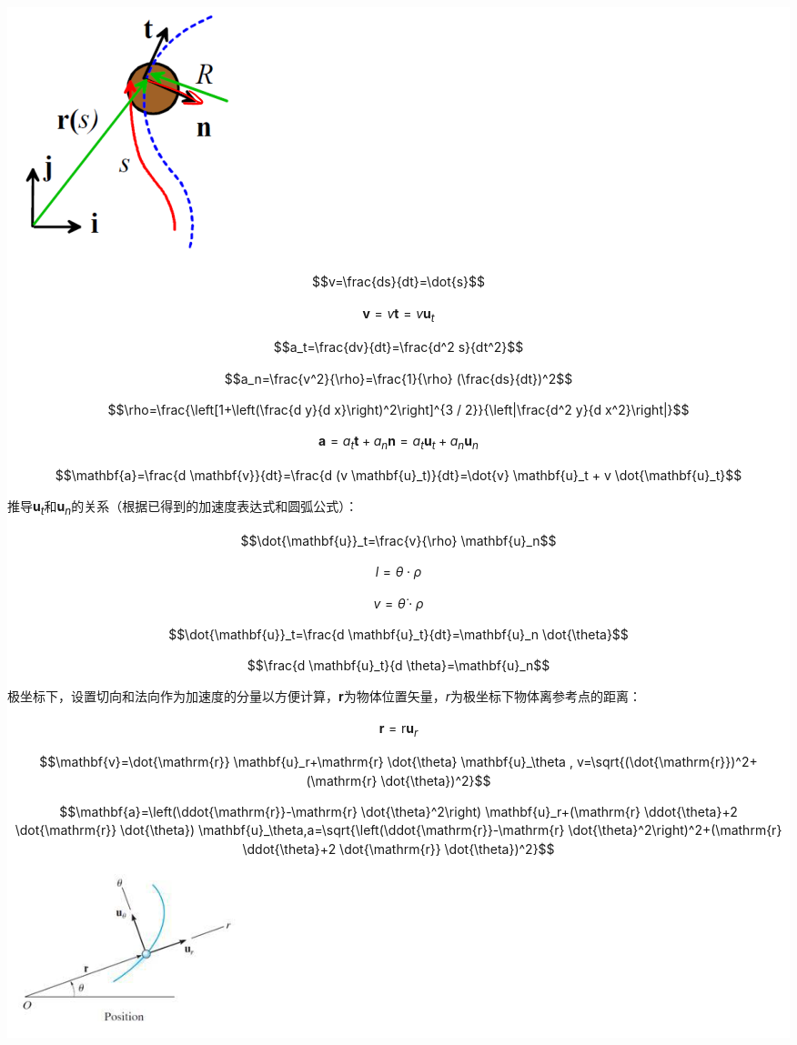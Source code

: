 ![25f5bdf6a6ed8c3ef3550b17398913e4.png](../_resources/25f5bdf6a6ed8c3ef3550b17398913e4.png)

$$v=\frac{ds}{dt}=\dot{s}$$

$$\mathbf{v}=v \mathbf{t}=v \mathbf{u}_t$$

$$a_t=\frac{dv}{dt}=\frac{d^2 s}{dt^2}$$

$$a_n=\frac{v^2}{\rho}=\frac{1}{\rho} (\frac{ds}{dt})^2$$

$$\rho=\frac{\left[1+\left(\frac{d y}{d x}\right)^2\right]^{3 / 2}}{\left|\frac{d^2 y}{d x^2}\right|}$$

$$\mathbf{a}=a_t \mathbf{t}+a_n \mathbf{n}=a_t \mathbf{u}_t+a_n \mathbf{u}_n$$

$$\mathbf{a}=\frac{d \mathbf{v}}{dt}=\frac{d (v \mathbf{u}_t)}{dt}=\dot{v} \mathbf{u}_t + v \dot{\mathbf{u}_t}$$

推导$\mathbf{u}_t$和$\mathbf{u}_n$的关系（根据已得到的加速度表达式和圆弧公式）：

$$\dot{\mathbf{u}}_t=\frac{v}{\rho} \mathbf{u}_n$$

$$l=\theta \cdot \rho$$

$$v=\dot{\theta} \cdot \rho$$

$$\dot{\mathbf{u}}_t=\frac{d \mathbf{u}_t}{dt}=\mathbf{u}_n \dot{\theta}$$

$$\frac{d \mathbf{u}_t}{d \theta}=\mathbf{u}_n$$

极坐标下，设置切向和法向作为加速度的分量以方便计算，$\mathbf{r}$为物体位置矢量，$r$为极坐标下物体离参考点的距离：

$$\mathbf{r}=\mathrm{r} \mathbf{u}_r$$

$$\mathbf{v}=\dot{\mathrm{r}} \mathbf{u}_r+\mathrm{r} \dot{\theta} \mathbf{u}_\theta , v=\sqrt{(\dot{\mathrm{r}})^2+(\mathrm{r} \dot{\theta})^2}$$

$$\mathbf{a}=\left(\ddot{\mathrm{r}}-\mathrm{r} \dot{\theta}^2\right) \mathbf{u}_r+(\mathrm{r} \ddot{\theta}+2 \dot{\mathrm{r}} \dot{\theta}) \mathbf{u}_\theta,a=\sqrt{\left(\ddot{\mathrm{r}}-\mathrm{r} \dot{\theta}^2\right)^2+(\mathrm{r} \ddot{\theta}+2 \dot{\mathrm{r}} \dot{\theta})^2}$$

![fc1cd8e3e4988667daa53f07c9298a84.png](../_resources/fc1cd8e3e4988667daa53f07c9298a84.png)
